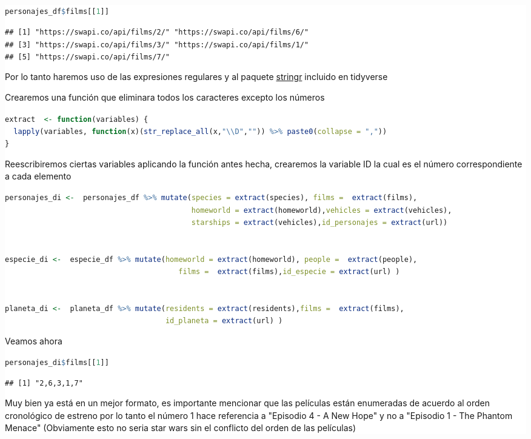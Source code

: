 ``` r
personajes_df$films[[1]]
```

    ## [1] "https://swapi.co/api/films/2/" "https://swapi.co/api/films/6/"
    ## [3] "https://swapi.co/api/films/3/" "https://swapi.co/api/films/1/"
    ## [5] "https://swapi.co/api/films/7/"

Por lo tanto haremos uso de las expresiones regulares y al paquete [stringr](https://resources.rstudio.com/rstudio-cheatsheets/stringr-cheat-sheet) incluido en tidyverse

Crearemos una función que eliminara todos los caracteres excepto los números

``` r
extract  <- function(variables) {
  lapply(variables, function(x)(str_replace_all(x,"\\D","")) %>% paste0(collapse = ","))
}
```

Reescribiremos ciertas variables aplicando la función antes hecha, crearemos la variable ID la cual es el número correspondiente a cada elemento

``` r
personajes_di <-  personajes_df %>% mutate(species = extract(species), films =  extract(films),
                                           homeworld = extract(homeworld),vehicles = extract(vehicles),
                                           starships = extract(vehicles),id_personajes = extract(url))


especie_di <-  especie_df %>% mutate(homeworld = extract(homeworld), people =  extract(people),
                                        films =  extract(films),id_especie = extract(url) )


planeta_di <-  planeta_df %>% mutate(residents = extract(residents),films =  extract(films),
                                     id_planeta = extract(url) )
```

Veamos ahora

``` r
personajes_di$films[[1]]
```

    ## [1] "2,6,3,1,7"

Muy bien ya está en un mejor formato, es importante mencionar que las películas están enumeradas de acuerdo al orden cronológico de estreno por lo tanto el número 1 hace referencia a "Episodio 4 - A New Hope" y no a "Episodio 1 - The Phantom Menace" (Obviamente esto no seria star wars sin el conflicto del orden de las películas)
